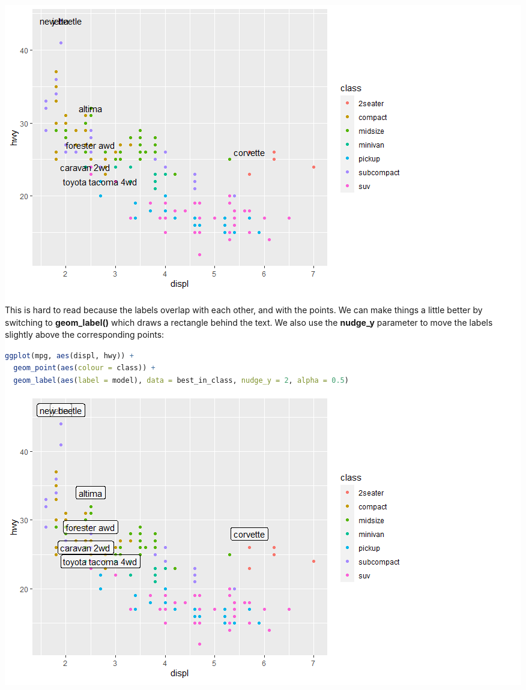 ![](5Task-Notes-Chap-3_28_6_11_files/figure-html/unnamed-chunk-31-1.png)

 
This is hard to read because the labels overlap with each other, and with the points. We can make things a little better by switching to **geom_label()** which draws a rectangle behind the text. We also use the **nudge_y** parameter to move the labels slightly above the corresponding points:

```r
ggplot(mpg, aes(displ, hwy)) +
  geom_point(aes(colour = class)) +
  geom_label(aes(label = model), data = best_in_class, nudge_y = 2, alpha = 0.5)
```

![](5Task-Notes-Chap-3_28_6_11_files/figure-html/unnamed-chunk-32-1.png)
